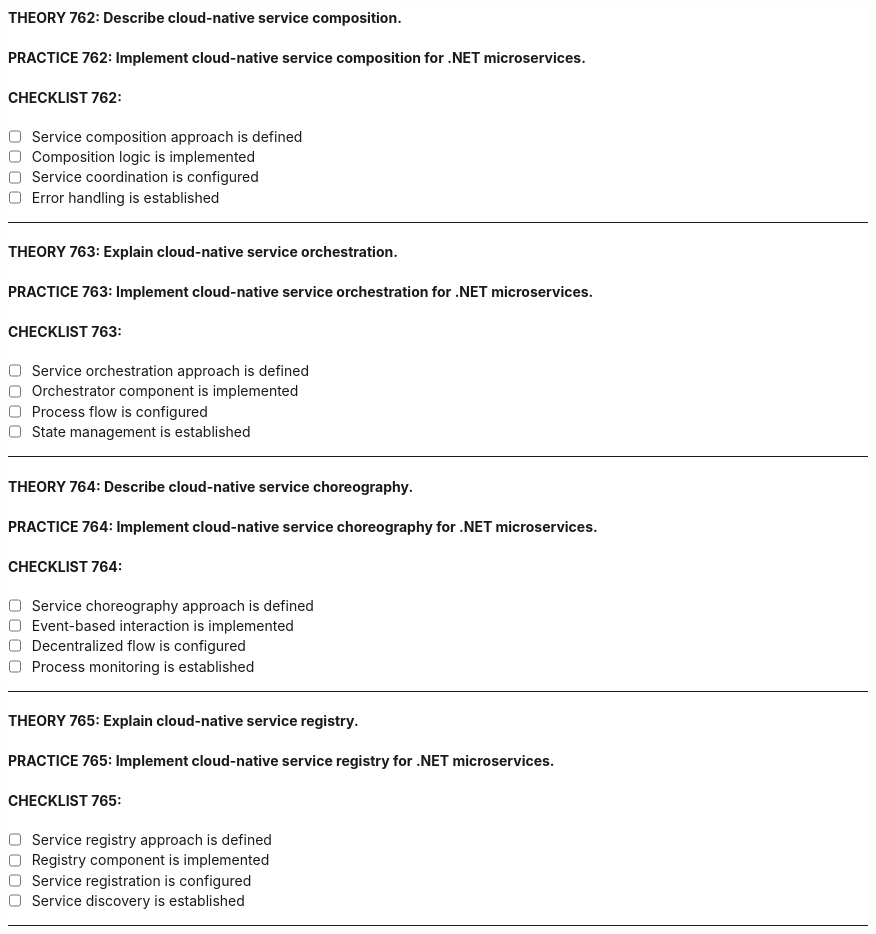 
#### THEORY 762: Describe cloud-native service composition.

#### PRACTICE 762: Implement cloud-native service composition for .NET microservices.

#### CHECKLIST 762:

- [ ] Service composition approach is defined
- [ ] Composition logic is implemented
- [ ] Service coordination is configured
- [ ] Error handling is established

---

#### THEORY 763: Explain cloud-native service orchestration.

#### PRACTICE 763: Implement cloud-native service orchestration for .NET microservices.

#### CHECKLIST 763:

- [ ] Service orchestration approach is defined
- [ ] Orchestrator component is implemented
- [ ] Process flow is configured
- [ ] State management is established

---

#### THEORY 764: Describe cloud-native service choreography.

#### PRACTICE 764: Implement cloud-native service choreography for .NET microservices.

#### CHECKLIST 764:

- [ ] Service choreography approach is defined
- [ ] Event-based interaction is implemented
- [ ] Decentralized flow is configured
- [ ] Process monitoring is established

---

#### THEORY 765: Explain cloud-native service registry.

#### PRACTICE 765: Implement cloud-native service registry for .NET microservices.

#### CHECKLIST 765:

- [ ] Service registry approach is defined
- [ ] Registry component is implemented
- [ ] Service registration is configured
- [ ] Service discovery is established

---